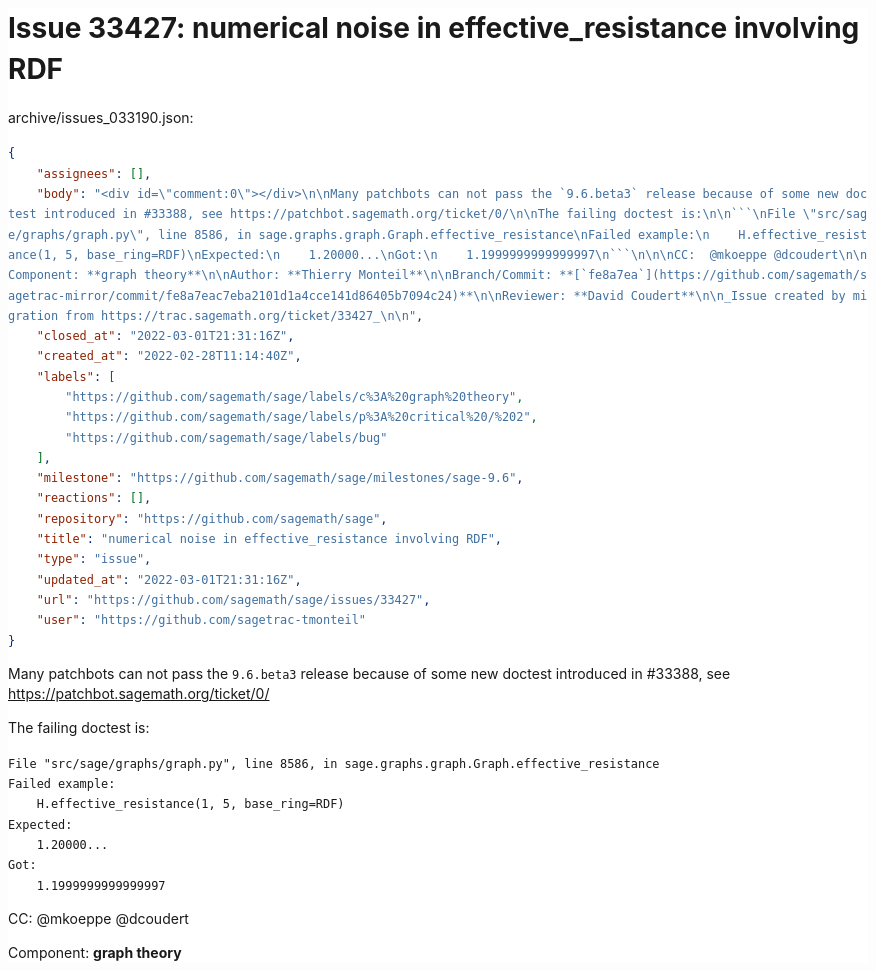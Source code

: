 # Issue 33427: numerical noise in effective_resistance involving RDF

archive/issues_033190.json:
```json
{
    "assignees": [],
    "body": "<div id=\"comment:0\"></div>\n\nMany patchbots can not pass the `9.6.beta3` release because of some new doctest introduced in #33388, see https://patchbot.sagemath.org/ticket/0/\n\nThe failing doctest is:\n\n```\nFile \"src/sage/graphs/graph.py\", line 8586, in sage.graphs.graph.Graph.effective_resistance\nFailed example:\n    H.effective_resistance(1, 5, base_ring=RDF)\nExpected:\n    1.20000...\nGot:\n    1.1999999999999997\n```\n\n\nCC:  @mkoeppe @dcoudert\n\nComponent: **graph theory**\n\nAuthor: **Thierry Monteil**\n\nBranch/Commit: **[`fe8a7ea`](https://github.com/sagemath/sagetrac-mirror/commit/fe8a7eac7eba2101d1a4cce141d86405b7094c24)**\n\nReviewer: **David Coudert**\n\n_Issue created by migration from https://trac.sagemath.org/ticket/33427_\n\n",
    "closed_at": "2022-03-01T21:31:16Z",
    "created_at": "2022-02-28T11:14:40Z",
    "labels": [
        "https://github.com/sagemath/sage/labels/c%3A%20graph%20theory",
        "https://github.com/sagemath/sage/labels/p%3A%20critical%20/%202",
        "https://github.com/sagemath/sage/labels/bug"
    ],
    "milestone": "https://github.com/sagemath/sage/milestones/sage-9.6",
    "reactions": [],
    "repository": "https://github.com/sagemath/sage",
    "title": "numerical noise in effective_resistance involving RDF",
    "type": "issue",
    "updated_at": "2022-03-01T21:31:16Z",
    "url": "https://github.com/sagemath/sage/issues/33427",
    "user": "https://github.com/sagetrac-tmonteil"
}
```
<div id="comment:0"></div>

Many patchbots can not pass the `9.6.beta3` release because of some new doctest introduced in #33388, see https://patchbot.sagemath.org/ticket/0/

The failing doctest is:

```
File "src/sage/graphs/graph.py", line 8586, in sage.graphs.graph.Graph.effective_resistance
Failed example:
    H.effective_resistance(1, 5, base_ring=RDF)
Expected:
    1.20000...
Got:
    1.1999999999999997
```


CC:  @mkoeppe @dcoudert

Component: **graph theory**
